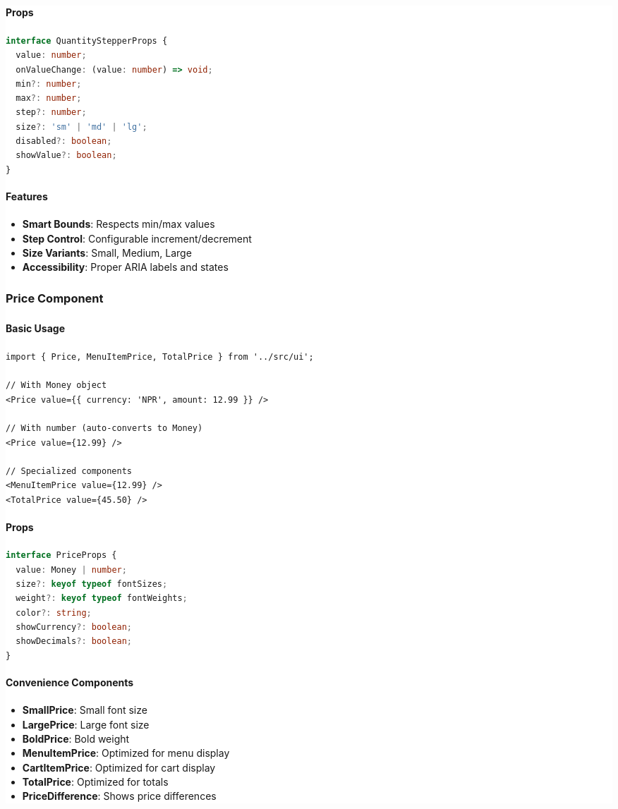 #### Props
```typescript
interface QuantityStepperProps {
  value: number;
  onValueChange: (value: number) => void;
  min?: number;
  max?: number;
  step?: number;
  size?: 'sm' | 'md' | 'lg';
  disabled?: boolean;
  showValue?: boolean;
}
```

#### Features
- **Smart Bounds**: Respects min/max values
- **Step Control**: Configurable increment/decrement
- **Size Variants**: Small, Medium, Large
- **Accessibility**: Proper ARIA labels and states

### Price Component

#### Basic Usage
```tsx
import { Price, MenuItemPrice, TotalPrice } from '../src/ui';

// With Money object
<Price value={{ currency: 'NPR', amount: 12.99 }} />

// With number (auto-converts to Money)
<Price value={12.99} />

// Specialized components
<MenuItemPrice value={12.99} />
<TotalPrice value={45.50} />
```

#### Props
```typescript
interface PriceProps {
  value: Money | number;
  size?: keyof typeof fontSizes;
  weight?: keyof typeof fontWeights;
  color?: string;
  showCurrency?: boolean;
  showDecimals?: boolean;
}
```

#### Convenience Components
- **SmallPrice**: Small font size
- **LargePrice**: Large font size
- **BoldPrice**: Bold weight
- **MenuItemPrice**: Optimized for menu display
- **CartItemPrice**: Optimized for cart display
- **TotalPrice**: Optimized for totals
- **PriceDifference**: Shows price differences
